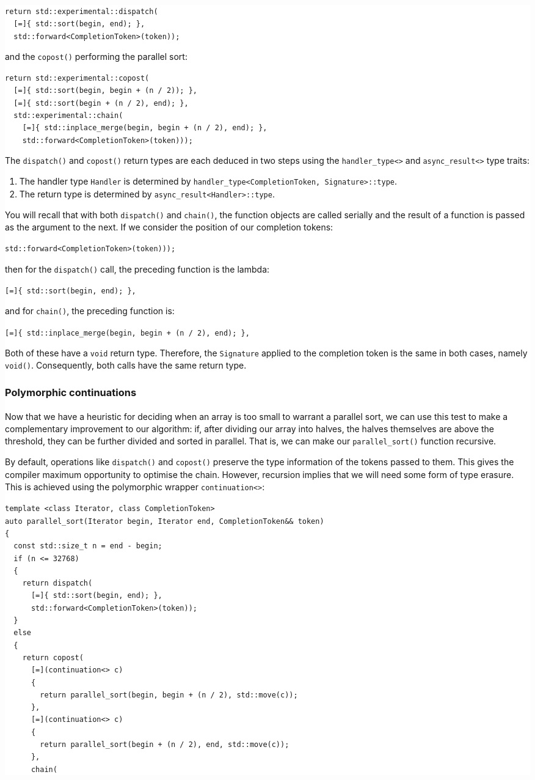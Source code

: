     return std::experimental::dispatch(
      [=]{ std::sort(begin, end); },
      std::forward<CompletionToken>(token));

and the `copost()` performing the parallel sort:

    return std::experimental::copost(
      [=]{ std::sort(begin, begin + (n / 2)); },
      [=]{ std::sort(begin + (n / 2), end); },
      std::experimental::chain(
        [=]{ std::inplace_merge(begin, begin + (n / 2), end); },
        std::forward<CompletionToken>(token)));

The `dispatch()` and `copost()` return types are each deduced in two steps using the `handler_type<>` and `async_result<>` type traits:

1. The handler type `Handler` is determined by `handler_type<CompletionToken, Signature>::type`.
2. The return type is determined by `async_result<Handler>::type`.

You will recall that with both `dispatch()` and `chain()`, the function objects are called serially and the result of a function is passed as the argument to the next. If we consider the position of our completion tokens:

    std::forward<CompletionToken>(token)));

then for the `dispatch()` call, the preceding function is the lambda:

    [=]{ std::sort(begin, end); },

and for `chain()`, the preceding function is:

    [=]{ std::inplace_merge(begin, begin + (n / 2), end); },

Both of these have a `void` return type. Therefore, the `Signature` applied to the completion token is the same in both cases, namely `void()`. Consequently, both calls have the same return type.

### Polymorphic continuations

Now that we have a heuristic for deciding when an array is too small to warrant a parallel sort, we can use this test to make a complementary improvement to our algorithm: if, after dividing our array into halves, the halves themselves are above the threshold, they can be further divided and sorted in parallel. That is, we can make our `parallel_sort()` function recursive.

By default, operations like `dispatch()` and `copost()` preserve the type information of the tokens passed to them. This gives the compiler maximum opportunity to optimise the chain. However, recursion implies that we will need some form of type erasure. This is achieved using the polymorphic wrapper `continuation<>`:

    template <class Iterator, class CompletionToken>
    auto parallel_sort(Iterator begin, Iterator end, CompletionToken&& token)
    {
      const std::size_t n = end - begin;
      if (n <= 32768)
      {
        return dispatch(
          [=]{ std::sort(begin, end); },
          std::forward<CompletionToken>(token));
      }
      else
      {
        return copost(
          [=](continuation<> c)
          {
            return parallel_sort(begin, begin + (n / 2), std::move(c));
          },
          [=](continuation<> c)
          {
            return parallel_sort(begin + (n / 2), end, std::move(c));
          },
          chain(